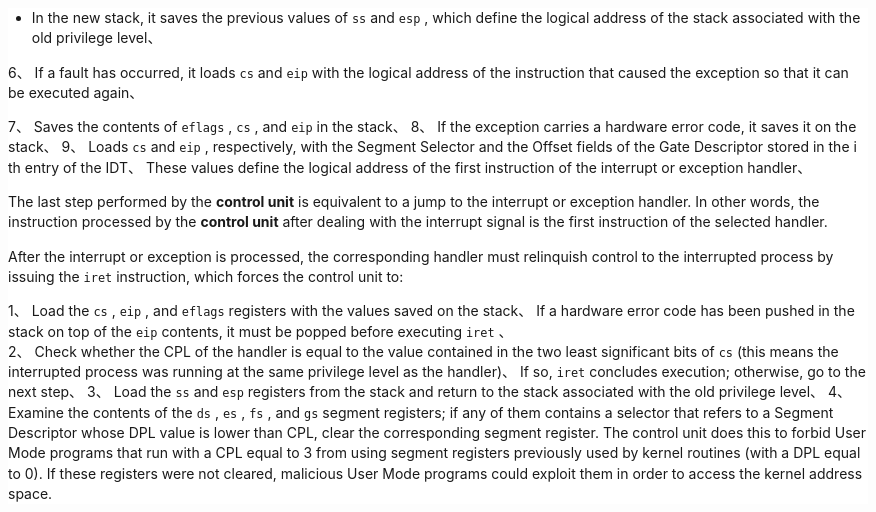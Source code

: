    - In the new stack, it saves the previous values of  `ss` and  `esp` , which define the logical address of the stack associated with the old privilege level、

6、 If a fault has occurred, it loads  `cs` and  `eip` with the logical address of the instruction that caused the exception so that it can be executed again、
  
7、 Saves the contents of  `eflags` ,  `cs` , and  `eip` in the stack、 
8、 If the exception carries a hardware error code, it saves it on the stack、 
9、 Loads  `cs` and  `eip` , respectively, with the Segment Selector and the Offset fields of the Gate Descriptor stored in the i th entry of the IDT、 These values define the logical address of the first  instruction of the interrupt or exception handler、

The last step performed by the **control unit** is equivalent to a jump to the interrupt or exception handler. In other words, the instruction processed by the **control unit** after dealing with the interrupt signal is the first instruction of the selected handler.

After the interrupt or exception is processed, the corresponding handler must relinquish control to the interrupted process by issuing the  `iret` instruction, which forces the control unit to:

1、 Load the  `cs` ,  `eip` , and  `eflags` registers with the values saved on the stack、 If a hardware error code has been pushed in the stack on top of the  `eip` contents, it must be popped before executing  `iret` 、    
2、 Check whether the CPL of the handler is equal to the value contained in the two least significant bits of  `cs` (this means the interrupted process was running at the same privilege level as the handler)、 If so,  `iret` concludes execution; otherwise, go to the next step、
3、 Load the  `ss` and  `esp` registers from the stack and return to the stack associated with the old privilege level、
4、 Examine the contents of the  `ds` ,  `es` ,  `fs` , and  `gs` segment registers; if any of them contains a selector that refers to a Segment Descriptor whose DPL value is lower than CPL, clear the corresponding segment register. The control unit does this to forbid User Mode programs that run with a CPL equal to 3 from using segment registers previously used by kernel routines (with a DPL equal to 0). If these registers were not cleared, malicious User Mode programs could exploit them in order to access the kernel address space.